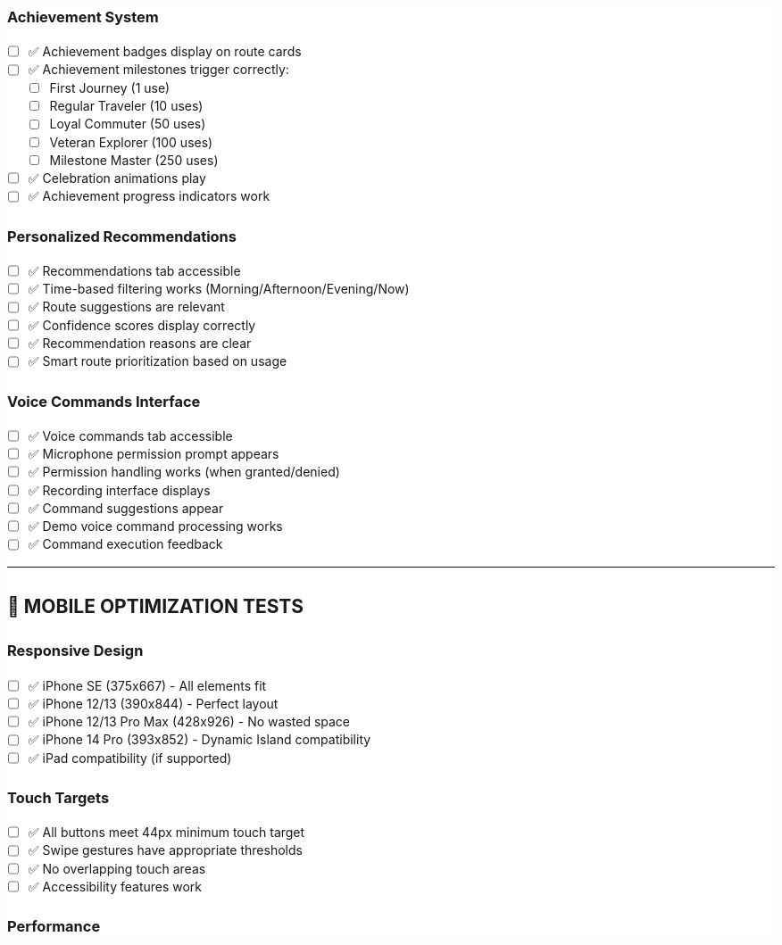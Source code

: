 ### **Achievement System**

- [ ] ✅ Achievement badges display on route cards
- [ ] ✅ Achievement milestones trigger correctly:
  - [ ] First Journey (1 use)
  - [ ] Regular Traveler (10 uses)
  - [ ] Loyal Commuter (50 uses)
  - [ ] Veteran Explorer (100 uses)
  - [ ] Milestone Master (250 uses)
- [ ] ✅ Celebration animations play
- [ ] ✅ Achievement progress indicators work

### **Personalized Recommendations**

- [ ] ✅ Recommendations tab accessible
- [ ] ✅ Time-based filtering works (Morning/Afternoon/Evening/Now)
- [ ] ✅ Route suggestions are relevant
- [ ] ✅ Confidence scores display correctly
- [ ] ✅ Recommendation reasons are clear
- [ ] ✅ Smart route prioritization based on usage

### **Voice Commands Interface**

- [ ] ✅ Voice commands tab accessible
- [ ] ✅ Microphone permission prompt appears
- [ ] ✅ Permission handling works (when granted/denied)
- [ ] ✅ Recording interface displays
- [ ] ✅ Command suggestions appear
- [ ] ✅ Demo voice command processing works
- [ ] ✅ Command execution feedback

---

## 📱 **MOBILE OPTIMIZATION TESTS**

### **Responsive Design**

- [ ] ✅ iPhone SE (375x667) - All elements fit
- [ ] ✅ iPhone 12/13 (390x844) - Perfect layout
- [ ] ✅ iPhone 12/13 Pro Max (428x926) - No wasted space
- [ ] ✅ iPhone 14 Pro (393x852) - Dynamic Island compatibility
- [ ] ✅ iPad compatibility (if supported)

### **Touch Targets**

- [ ] ✅ All buttons meet 44px minimum touch target
- [ ] ✅ Swipe gestures have appropriate thresholds
- [ ] ✅ No overlapping touch areas
- [ ] ✅ Accessibility features work

### **Performance**
